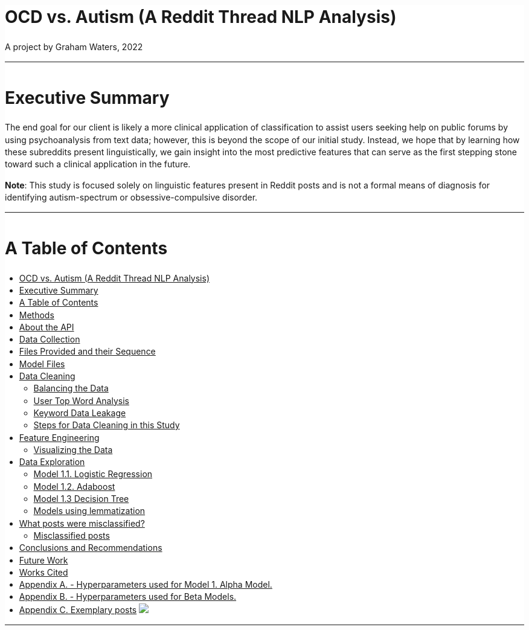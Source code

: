 # OCD vs. Autism (A Reddit Thread NLP Analysis)
A project by Graham Waters, 2022

---

# Executive Summary

The end goal for our client is likely a more clinical application of classification to assist users seeking help on public forums by using psychoanalysis from text data; however, this is beyond the scope of our initial study. Instead, we hope that by learning how these subreddits present linguistically, we gain insight into the most predictive features that can serve as the first stepping stone toward such a clinical application in the future.

**Note**: This study is focused solely on linguistic features present in Reddit posts and is not a formal means of diagnosis for identifying autism-spectrum or obsessive-compulsive disorder.

---

# A Table of Contents
- [OCD vs. Autism (A Reddit Thread NLP Analysis)](#ocd-vs-autism-a-reddit-thread-nlp-analysis)
- [Executive Summary](#executive-summary)
- [A Table of Contents](#a-table-of-contents)
- [Methods](#methods)
- [About the API](#about-the-api)
- [Data Collection](#data-collection)
- [Files Provided and their Sequence](#files-provided-and-their-sequence)
- [Model Files](#model-files)
- [Data Cleaning](#data-cleaning)
  - [Balancing the Data](#balancing-the-data)
  - [User Top Word Analysis](#user-top-word-analysis)
  - [Keyword Data Leakage](#keyword-data-leakage)
  - [Steps for Data Cleaning in this Study](#steps-for-data-cleaning-in-this-study)
- [Feature Engineering](#feature-engineering)
    - [Visualizing the Data](#visualizing-the-data)
- [Data Exploration](#data-exploration)
    - [Model 1.1. Logistic Regression](#model-11-logistic-regression)
    - [Model 1.2. Adaboost](#model-12-adaboost)
    - [Model 1.3 Decision Tree](#model-13-decision-tree)
  - [Models using lemmatization](#models-using-lemmatization)
- [What posts were misclassified?](#what-posts-were-misclassified)
  - [Misclassified posts](#misclassified-posts)
- [Conclusions and Recommendations](#conclusions-and-recommendations)
- [Future Work](#future-work)
- [Works Cited](#works-cited)
- [Appendix A. - Hyperparameters used for Model 1. Alpha Model.](#appendix-a---hyperparameters-used-for-model-1-alpha-model)
- [Appendix B. - Hyperparameters used for Beta Models.](#appendix-b---hyperparameters-used-for-beta-models)
- [Appendix C. Exemplary posts](#appendix-c-exemplary-posts)
![](./images/3.jpg)

---